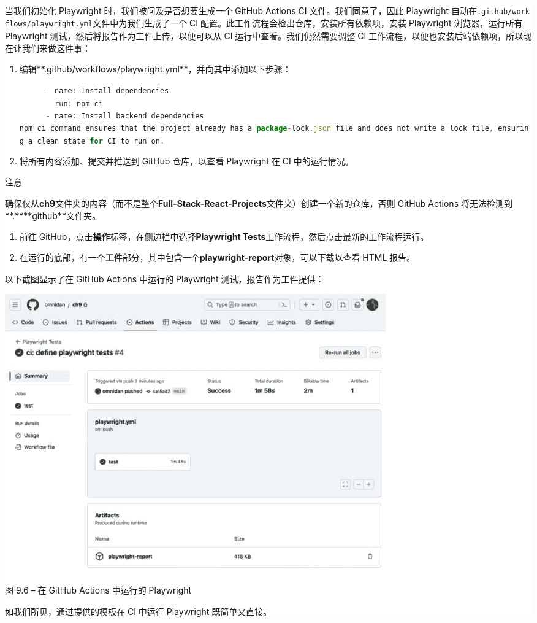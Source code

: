 当我们初始化 Playwright 时，我们被问及是否想要生成一个 GitHub Actions CI 文件。我们同意了，因此 Playwright 自动在`.github/workflows/playwright.yml`文件中为我们生成了一个 CI 配置。此工作流程会检出仓库，安装所有依赖项，安装 Playwright 浏览器，运行所有 Playwright 测试，然后将报告作为工件上传，以便可以从 CI 运行中查看。我们仍然需要调整 CI 工作流程，以便也安装后端依赖项，所以现在让我们来做这件事：

1.  编辑**.github/workflows/playwright.yml**，并向其中添加以下步骤：

    ```js
          - name: Install dependencies
            run: npm ci
          - name: Install backend dependencies
    npm ci command ensures that the project already has a package-lock.json file and does not write a lock file, ensuring a clean state for CI to run on.
    ```

1.  将所有内容添加、提交并推送到 GitHub 仓库，以查看 Playwright 在 CI 中的运行情况。

注意

确保仅从**ch9**文件夹的内容（而不是整个**Full-Stack-React-Projects**文件夹）创建一个新的仓库，否则 GitHub Actions 将无法检测到**.****github**文件夹。

1.  前往 GitHub，点击**操作**标签，在侧边栏中选择**Playwright Tests**工作流程，然后点击最新的工作流程运行。

1.  在运行的底部，有一个**工件**部分，其中包含一个**playwright-report**对象，可以下载以查看 HTML 报告。

以下截图显示了在 GitHub Actions 中运行的 Playwright 测试，报告作为工件提供：

![图 9.6 – Playwright 在 GitHub Actions 中运行](img/B19385_09_6.jpg)

图 9.6 – 在 GitHub Actions 中运行的 Playwright

如我们所见，通过提供的模板在 CI 中运行 Playwright 既简单又直接。

